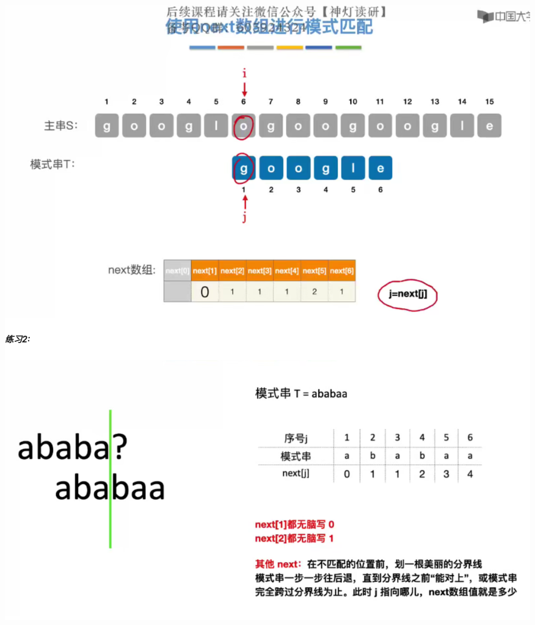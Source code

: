 ![image-20230701143412813](./assets/image-20230701143412813.png)

##### 练习2:

![image-20230701143043130](./assets/image-20230701143043130.png)
